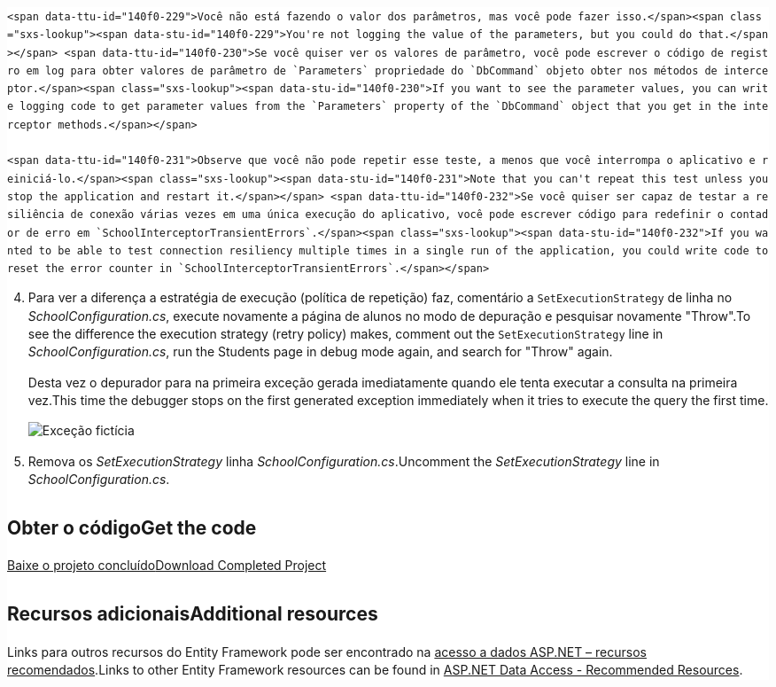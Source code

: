     <span data-ttu-id="140f0-229">Você não está fazendo o valor dos parâmetros, mas você pode fazer isso.</span><span class="sxs-lookup"><span data-stu-id="140f0-229">You're not logging the value of the parameters, but you could do that.</span></span> <span data-ttu-id="140f0-230">Se você quiser ver os valores de parâmetro, você pode escrever o código de registro em log para obter valores de parâmetro de `Parameters` propriedade do `DbCommand` objeto obter nos métodos de interceptor.</span><span class="sxs-lookup"><span data-stu-id="140f0-230">If you want to see the parameter values, you can write logging code to get parameter values from the `Parameters` property of the `DbCommand` object that you get in the interceptor methods.</span></span>

    <span data-ttu-id="140f0-231">Observe que você não pode repetir esse teste, a menos que você interrompa o aplicativo e reiniciá-lo.</span><span class="sxs-lookup"><span data-stu-id="140f0-231">Note that you can't repeat this test unless you stop the application and restart it.</span></span> <span data-ttu-id="140f0-232">Se você quiser ser capaz de testar a resiliência de conexão várias vezes em uma única execução do aplicativo, você pode escrever código para redefinir o contador de erro em `SchoolInterceptorTransientErrors`.</span><span class="sxs-lookup"><span data-stu-id="140f0-232">If you wanted to be able to test connection resiliency multiple times in a single run of the application, you could write code to reset the error counter in `SchoolInterceptorTransientErrors`.</span></span>
4. <span data-ttu-id="140f0-233">Para ver a diferença a estratégia de execução (política de repetição) faz, comentário a `SetExecutionStrategy` de linha no *SchoolConfiguration.cs*, execute novamente a página de alunos no modo de depuração e pesquisar novamente "Throw".</span><span class="sxs-lookup"><span data-stu-id="140f0-233">To see the difference the execution strategy (retry policy) makes, comment out the `SetExecutionStrategy` line in *SchoolConfiguration.cs*, run the Students page in debug mode again, and search for "Throw" again.</span></span>

    <span data-ttu-id="140f0-234">Desta vez o depurador para na primeira exceção gerada imediatamente quando ele tenta executar a consulta na primeira vez.</span><span class="sxs-lookup"><span data-stu-id="140f0-234">This time the debugger stops on the first generated exception immediately when it tries to execute the query the first time.</span></span>

    ![Exceção fictícia](connection-resiliency-and-command-interception-with-the-entity-framework-in-an-asp-net-mvc-application/_static/image4.png)
5. <span data-ttu-id="140f0-236">Remova os *SetExecutionStrategy* linha *SchoolConfiguration.cs*.</span><span class="sxs-lookup"><span data-stu-id="140f0-236">Uncomment the *SetExecutionStrategy* line in *SchoolConfiguration.cs*.</span></span>

## <a name="get-the-code"></a><span data-ttu-id="140f0-237">Obter o código</span><span class="sxs-lookup"><span data-stu-id="140f0-237">Get the code</span></span>

[<span data-ttu-id="140f0-238">Baixe o projeto concluído</span><span class="sxs-lookup"><span data-stu-id="140f0-238">Download Completed Project</span></span>](https://webpifeed.blob.core.windows.net/webpifeed/Partners/ASP.NET%20MVC%20Application%20Using%20Entity%20Framework%20Code%20First.zip)

## <a name="additional-resources"></a><span data-ttu-id="140f0-239">Recursos adicionais</span><span class="sxs-lookup"><span data-stu-id="140f0-239">Additional resources</span></span>

<span data-ttu-id="140f0-240">Links para outros recursos do Entity Framework pode ser encontrado na [acesso a dados ASP.NET – recursos recomendados](../../../../whitepapers/aspnet-data-access-content-map.md).</span><span class="sxs-lookup"><span data-stu-id="140f0-240">Links to other Entity Framework resources can be found in [ASP.NET Data Access - Recommended Resources](../../../../whitepapers/aspnet-data-access-content-map.md).</span></span>
